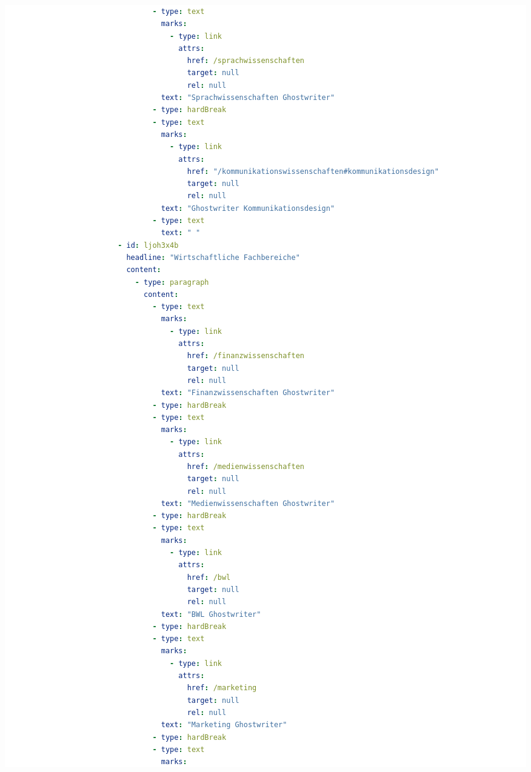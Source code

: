 ```yaml
                                  - type: text
                                    marks:
                                      - type: link
                                        attrs:
                                          href: /sprachwissenschaften
                                          target: null
                                          rel: null
                                    text: "Sprachwissenschaften Ghostwriter"
                                  - type: hardBreak
                                  - type: text
                                    marks:
                                      - type: link
                                        attrs:
                                          href: "/kommunikationswissenschaften#kommunikationsdesign"
                                          target: null
                                          rel: null
                                    text: "Ghostwriter Kommunikationsdesign"
                                  - type: text
                                    text: " "
                          - id: ljoh3x4b
                            headline: "Wirtschaftliche Fachbereiche"
                            content:
                              - type: paragraph
                                content:
                                  - type: text
                                    marks:
                                      - type: link
                                        attrs:
                                          href: /finanzwissenschaften
                                          target: null
                                          rel: null
                                    text: "Finanzwissenschaften Ghostwriter"
                                  - type: hardBreak
                                  - type: text
                                    marks:
                                      - type: link
                                        attrs:
                                          href: /medienwissenschaften
                                          target: null
                                          rel: null
                                    text: "Medienwissenschaften Ghostwriter"
                                  - type: hardBreak
                                  - type: text
                                    marks:
                                      - type: link
                                        attrs:
                                          href: /bwl
                                          target: null
                                          rel: null
                                    text: "BWL Ghostwriter"
                                  - type: hardBreak
                                  - type: text
                                    marks:
                                      - type: link
                                        attrs:
                                          href: /marketing
                                          target: null
                                          rel: null
                                    text: "Marketing Ghostwriter"
                                  - type: hardBreak
                                  - type: text
                                    marks:
```